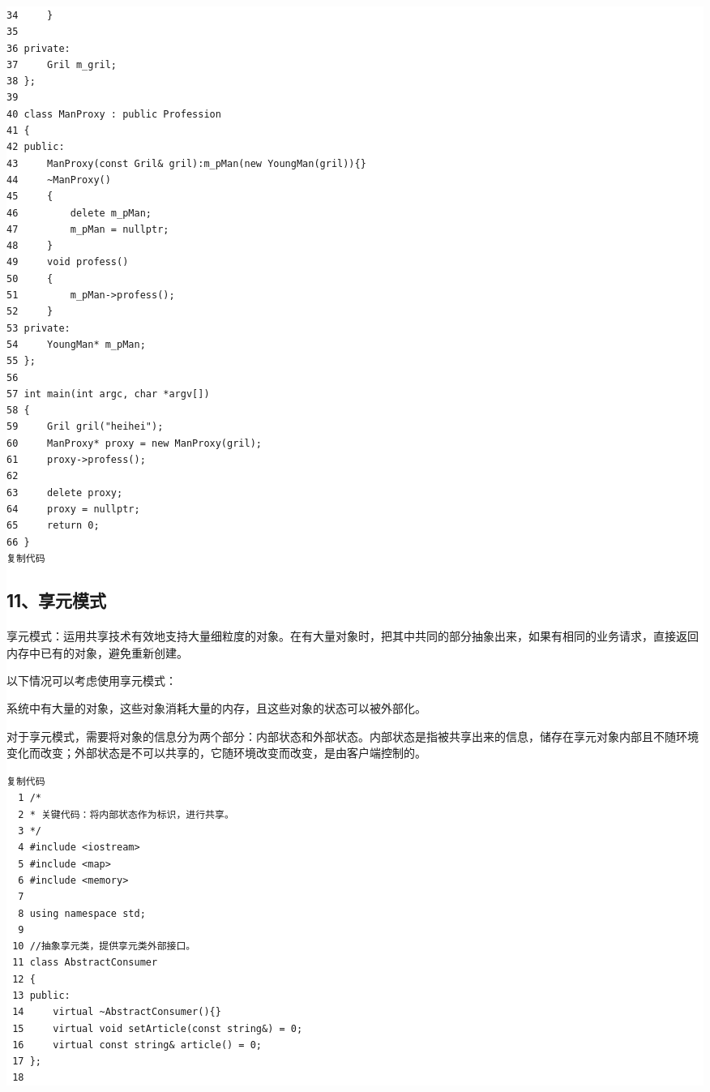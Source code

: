     34     }
    35 ​
    36 private:
    37     Gril m_gril;
    38 };
    39 ​
    40 class ManProxy : public Profession
    41 {
    42 public:
    43     ManProxy(const Gril& gril):m_pMan(new YoungMan(gril)){}
    44     ~ManProxy()
    45     {
    46         delete m_pMan;
    47         m_pMan = nullptr;
    48     }
    49     void profess()
    50     {
    51         m_pMan->profess();
    52     }
    53 private:
    54     YoungMan* m_pMan;
    55 };
    56 ​
    57 int main(int argc, char *argv[])
    58 {
    59     Gril gril("heihei");
    60     ManProxy* proxy = new ManProxy(gril);
    61     proxy->profess();
    62 ​
    63     delete proxy;
    64     proxy = nullptr;
    65     return 0;
    66 }
    复制代码

 

## 11、享元模式

享元模式：运用共享技术有效地支持大量细粒度的对象。在有大量对象时，把其中共同的部分抽象出来，如果有相同的业务请求，直接返回内存中已有的对象，避免重新创建。

以下情况可以考虑使用享元模式：

系统中有大量的对象，这些对象消耗大量的内存，且这些对象的状态可以被外部化。

对于享元模式，需要将对象的信息分为两个部分：内部状态和外部状态。内部状态是指被共享出来的信息，储存在享元对象内部且不随环境变化而改变；外部状态是不可以共享的，它随环境改变而改变，是由客户端控制的。

    复制代码
      1 /*
      2 * 关键代码：将内部状态作为标识，进行共享。
      3 */
      4 #include <iostream>
      5 #include <map>
      6 #include <memory>
      7 ​
      8 using namespace std;
      9 ​
     10 //抽象享元类，提供享元类外部接口。
     11 class AbstractConsumer
     12 {
     13 public:
     14     virtual ~AbstractConsumer(){}
     15     virtual void setArticle(const string&) = 0;
     16     virtual const string& article() = 0;
     17 };
     18 ​